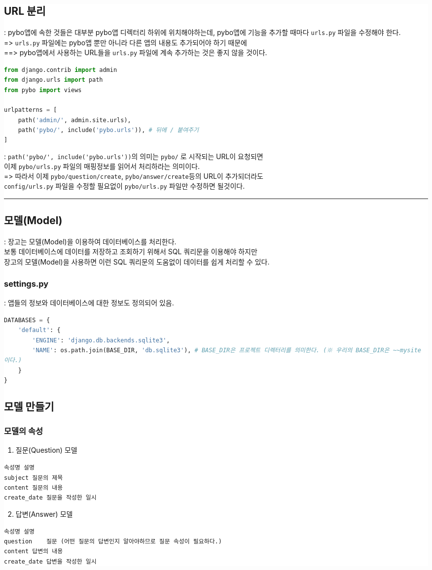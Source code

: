 ## URL 분리
: pybo앱에 속한 것들은 대부분 pybo앱 디렉터리 하위에 위치해야하는데, pybo앱에 기능을 추가할 때마다 ```urls.py``` 파일을 수정해야 한다.\
=> ```urls.py``` 파일에는 pybo앱 뿐만 아니라 다른 앱의 내용도 추가되어야 하기 때문에\
==> pybo앱에서 사용하는 URL들을 ```urls.py``` 파일에 계속 추가하는 것은 좋지 않을 것이다.
``` py
from django.contrib import admin
from django.urls import path
from pybo import views

urlpatterns = [
    path('admin/', admin.site.urls),
    path('pybo/', include('pybo.urls')), # 뒤에 / 붙여주기
]
```
: ```path('pybo/', include('pybo.urls'))```의 의미는 ```pybo/``` 로 시작되는 URL이 요청되면\
이제 ```pybo/urls.py``` 파일의 매핑정보를 읽어서 처리하라는 의미이다.\
=> 따라서 이제 ```pybo/question/create```, ```pybo/answer/create```등의 URL이 추가되더라도\
```config/urls.py``` 파일을 수정할 필요없이 ```pybo/urls.py``` 파일만 수정하면 될것이다.

---

## 모델(Model)
: 장고는 모델(Model)을 이용하여 데이터베이스를 처리한다.\
보통 데이터베이스에 데이터를 저장하고 조회하기 위해서 SQL 쿼리문을 이용해야 하지만\
장고의 모델(Model)을 사용하면 이런 SQL 쿼리문의 도움없이 데이터를 쉽게 처리할 수 있다.

### settings.py
: 앱들의 정보와 데이터베이스에 대한 정보도 정의되어 있음.
``` py
DATABASES = {
    'default': {
        'ENGINE': 'django.db.backends.sqlite3',
        'NAME': os.path.join(BASE_DIR, 'db.sqlite3'), # BASE_DIR은 프로젝트 디렉터리를 의미한다. (※ 우리의 BASE_DIR은 ~~mysite 이다.)
    }
}
```

## 모델 만들기
### 모델의 속성
1. 질문(Question) 모델
```
속성명	설명
subject	질문의 제목
content	질문의 내용
create_date	질문을 작성한 일시
```
2. 답변(Answer) 모델
```
속성명	설명
question	질문 (어떤 질문의 답변인지 알아야하므로 질문 속성이 필요하다.)
content	답변의 내용
create_date	답변을 작성한 일시
```
